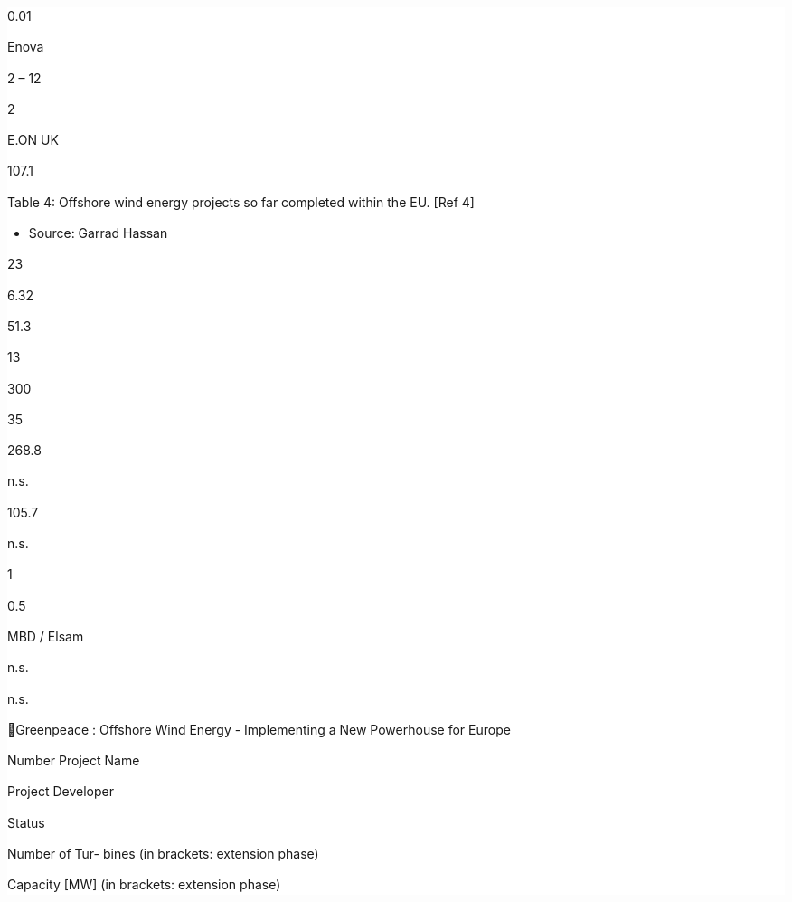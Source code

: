 0.01

Enova

2 – 12

2

E.ON UK

107.1

Table 4: Offshore wind energy projects so far completed within the EU. [Ref 4]

* Source: Garrad Hassan

23

6.32

51.3

13

300

35

268.8

n.s.

105.7

n.s.

1

0.5

MBD / Elsam

n.s.

n.s.

Greenpeace : Offshore Wind Energy - Implementing a New Powerhouse for Europe

  Number  Project Name

Project Developer

Status

Number
of Tur-
bines (in
brackets:
extension
phase)

Capacity
[MW] (in
brackets:
extension
phase)
